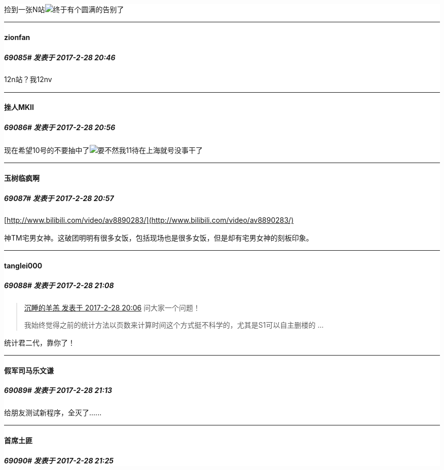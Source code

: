 捡到一张N站<img src="https://static.saraba1st.com/image/smiley/face/06.gif" referrerpolicy="no-referrer">终于有个圆满的告别了


*****

####  zionfan  
##### 69085#       发表于 2017-2-28 20:46


12n站？我12nv


*****

####  挫人MKII  
##### 69086#       发表于 2017-2-28 20:56


现在希望10号的不要抽中了<img src="https://static.saraba1st.com/image/smiley/face/149.gif" referrerpolicy="no-referrer">要不然我11待在上海就号没事干了


*****

####  玉树临疯啊  
##### 69087#       发表于 2017-2-28 20:57


[http://www.bilibili.com/video/av8890283/](http://www.bilibili.com/video/av8890283/)


神TM宅男女神。这破团明明有很多女饭，包括现场也是很多女饭，但是却有宅男女神的刻板印象。


*****

####  tanglei000  
##### 69088#       发表于 2017-2-28 21:08


<blockquote><a href="httphttps://bbs.saraba1st.com/2b/forum.php?mod=redirect&amp;amp;goto=findpost&amp;amp;pid=35356138&amp;amp;ptid=1105387" target="_blank">沉睡的羊羔 发表于 2017-2-28 20:06</a>
问大家一个问题！

我始终觉得之前的统计方法以页数来计算时间这个方式挺不科学的，尤其是S1可以自主删楼的 ...</blockquote>
统计君二代，靠你了！


*****

####  假军司马乐文谦  
##### 69089#       发表于 2017-2-28 21:13


给朋友测试新程序，全灭了......


*****

####  首席土匪  
##### 69090#       发表于 2017-2-28 21:25
